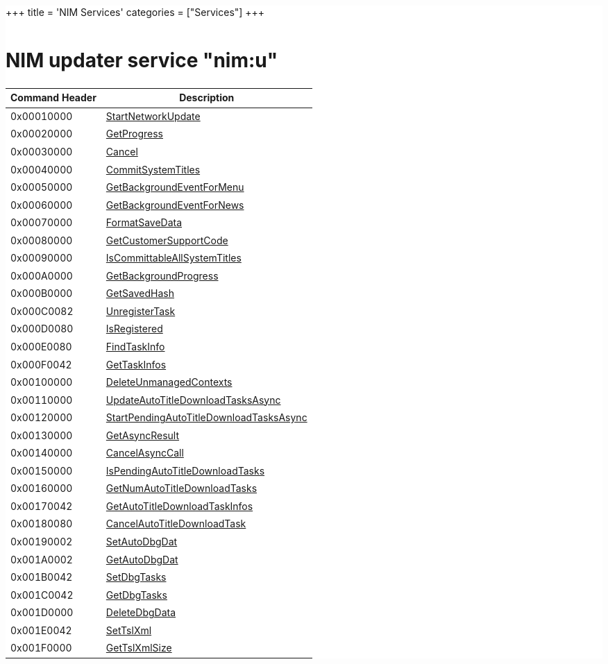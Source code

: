 +++
title = 'NIM Services'
categories = ["Services"]
+++

# NIM updater service "nim:u"

| Command Header | Description                                                                                        |
|----------------|----------------------------------------------------------------------------------------------------|
| 0x00010000     | [StartNetworkUpdate](NIMU:StartNetworkUpdate "wikilink")                                           |
| 0x00020000     | [GetProgress](NIMU:GetProgress "wikilink")                                                         |
| 0x00030000     | [Cancel](NIMU:Cancel "wikilink")                                                                   |
| 0x00040000     | [CommitSystemTitles](NIMU:CommitSystemTitles "wikilink")                                           |
| 0x00050000     | [GetBackgroundEventForMenu](NIMU:GetBackgroundEventForMenu "wikilink")                             |
| 0x00060000     | [GetBackgroundEventForNews](NIMU:GetBackgroundEventForNews "wikilink")                             |
| 0x00070000     | [FormatSaveData](NIMU:FormatSaveData "wikilink")                                                   |
| 0x00080000     | [GetCustomerSupportCode](NIMU:GetCustomerSupportCode "wikilink")                                   |
| 0x00090000     | [IsCommittableAllSystemTitles](NIMU:IsCommittableAllSystemTitles "wikilink")                       |
| 0x000A0000     | [GetBackgroundProgress](NIMU:GetBackgroundProgress "wikilink")                                     |
| 0x000B0000     | [GetSavedHash](NIMU:GetSavedHash "wikilink")                                                       |
| 0x000C0082     | [UnregisterTask](NIMU:UnregisterTask "wikilink")                                                   |
| 0x000D0080     | [IsRegistered](NIMU:IsRegistered "wikilink")                                                       |
| 0x000E0080     | [FindTaskInfo](NIMU:FindTaskInfo "wikilink")                                                       |
| 0x000F0042     | [GetTaskInfos](NIMU:GetTaskInfos "wikilink")                                                       |
| 0x00100000     | [DeleteUnmanagedContexts](NIMU:DeleteUnmanagedContexts "wikilink")                                 |
| 0x00110000     | [UpdateAutoTitleDownloadTasksAsync](NIMU:UpdateAutoTitleDownloadTasksAsync "wikilink")             |
| 0x00120000     | [StartPendingAutoTitleDownloadTasksAsync](NIMU:StartPendingAutoTitleDownloadTasksAsync "wikilink") |
| 0x00130000     | [GetAsyncResult](NIMU:GetAsyncResult "wikilink")                                                   |
| 0x00140000     | [CancelAsyncCall](NIMU:CancelAsyncCall "wikilink")                                                 |
| 0x00150000     | [IsPendingAutoTitleDownloadTasks](NIMU:IsPendingAutoTitleDownloadTasks "wikilink")                 |
| 0x00160000     | [GetNumAutoTitleDownloadTasks](NIMU:GetNumAutoTitleDownloadTasks "wikilink")                       |
| 0x00170042     | [GetAutoTitleDownloadTaskInfos](NIMU:GetAutoTitleDownloadTaskInfos "wikilink")                     |
| 0x00180080     | [CancelAutoTitleDownloadTask](NIMU:CancelAutoTitleDownloadTask "wikilink")                         |
| 0x00190002     | [SetAutoDbgDat](NIMU:SetAutoDbgDat "wikilink")                                                     |
| 0x001A0002     | [GetAutoDbgDat](NIMU:GetAutoDbgDat "wikilink")                                                     |
| 0x001B0042     | [SetDbgTasks](NIMU:SetDbgTasks "wikilink")                                                         |
| 0x001C0042     | [GetDbgTasks](NIMU:GetDbgTasks "wikilink")                                                         |
| 0x001D0000     | [DeleteDbgData](NIMU:DeleteDbgData "wikilink")                                                     |
| 0x001E0042     | [SetTslXml](NIMU:SetTslXml "wikilink")                                                             |
| 0x001F0000     | [GetTslXmlSize](NIMU:GetTslXmlSize "wikilink")                                                     |